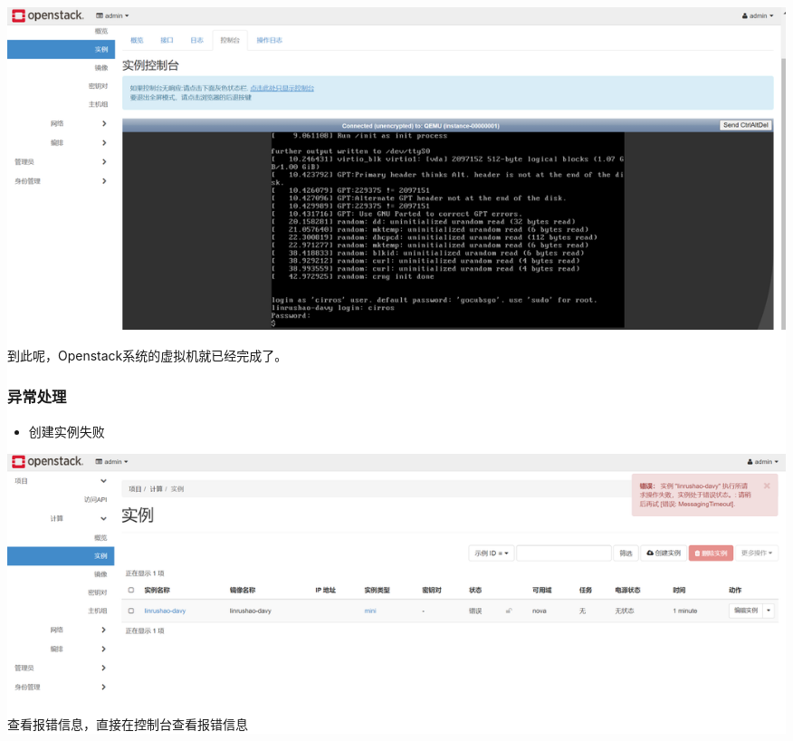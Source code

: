 ![image-20221130113942849](Openstack%E7%B3%BB%E7%BB%9F%E5%88%9B%E5%BB%BA%E5%AE%9E%E4%BE%8B.assets/image-20221130113942849.png)



到此呢，Openstack系统的虚拟机就已经完成了。

### 异常处理

- 创建实例失败

![image-20221129211346679](Openstack%E7%B3%BB%E7%BB%9F%E5%88%9B%E5%BB%BA%E5%AE%9E%E4%BE%8B.assets/image-20221129211346679.png)

查看报错信息，直接在控制台查看报错信息
